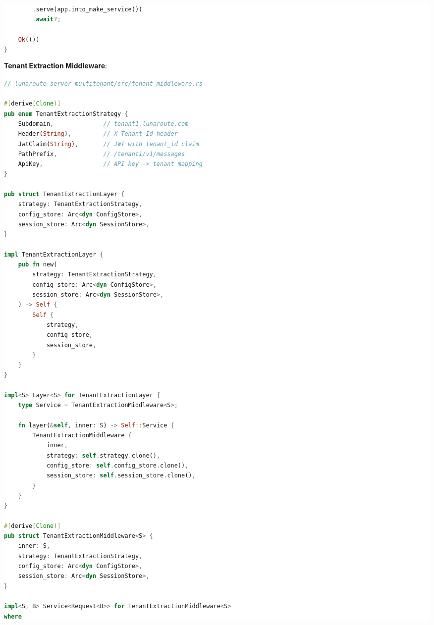 ```rust
        .serve(app.into_make_service())
        .await?;

    Ok(())
}
```

**Tenant Extraction Middleware**:

```rust
// lunaroute-server-multitenant/src/tenant_middleware.rs

#[derive(Clone)]
pub enum TenantExtractionStrategy {
    Subdomain,              // tenant1.lunaroute.com
    Header(String),         // X-Tenant-Id header
    JwtClaim(String),       // JWT with tenant_id claim
    PathPrefix,             // /tenant1/v1/messages
    ApiKey,                 // API key -> tenant mapping
}

pub struct TenantExtractionLayer {
    strategy: TenantExtractionStrategy,
    config_store: Arc<dyn ConfigStore>,
    session_store: Arc<dyn SessionStore>,
}

impl TenantExtractionLayer {
    pub fn new(
        strategy: TenantExtractionStrategy,
        config_store: Arc<dyn ConfigStore>,
        session_store: Arc<dyn SessionStore>,
    ) -> Self {
        Self {
            strategy,
            config_store,
            session_store,
        }
    }
}

impl<S> Layer<S> for TenantExtractionLayer {
    type Service = TenantExtractionMiddleware<S>;

    fn layer(&self, inner: S) -> Self::Service {
        TenantExtractionMiddleware {
            inner,
            strategy: self.strategy.clone(),
            config_store: self.config_store.clone(),
            session_store: self.session_store.clone(),
        }
    }
}

#[derive(Clone)]
pub struct TenantExtractionMiddleware<S> {
    inner: S,
    strategy: TenantExtractionStrategy,
    config_store: Arc<dyn ConfigStore>,
    session_store: Arc<dyn SessionStore>,
}

impl<S, B> Service<Request<B>> for TenantExtractionMiddleware<S>
where
```